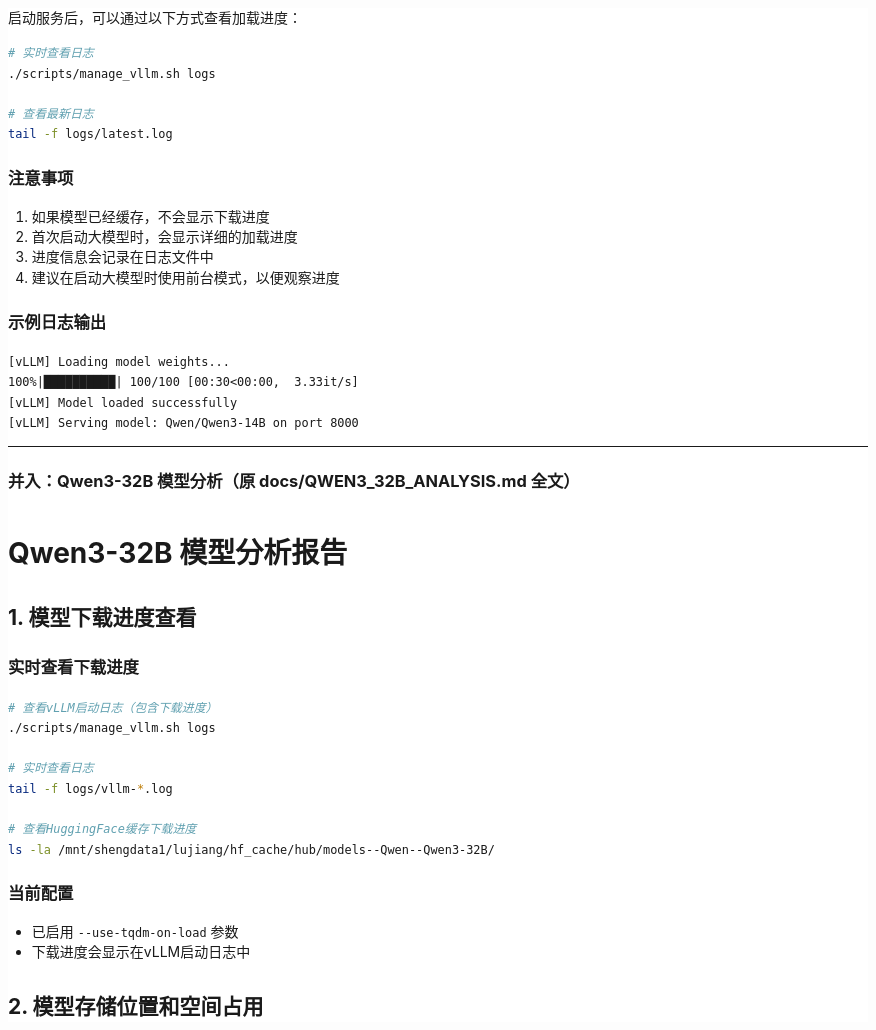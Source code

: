 启动服务后，可以通过以下方式查看加载进度：

```bash
# 实时查看日志
./scripts/manage_vllm.sh logs

# 查看最新日志
tail -f logs/latest.log
```

### 注意事项

1. 如果模型已经缓存，不会显示下载进度
2. 首次启动大模型时，会显示详细的加载进度
3. 进度信息会记录在日志文件中
4. 建议在启动大模型时使用前台模式，以便观察进度

### 示例日志输出

```
[vLLM] Loading model weights...
100%|██████████| 100/100 [00:30<00:00,  3.33it/s]
[vLLM] Model loaded successfully
[vLLM] Serving model: Qwen/Qwen3-14B on port 8000
```

---

### 并入：Qwen3-32B 模型分析（原 docs/QWEN3_32B_ANALYSIS.md 全文）

# Qwen3-32B 模型分析报告

## 1. 模型下载进度查看

### 实时查看下载进度
```bash
# 查看vLLM启动日志（包含下载进度）
./scripts/manage_vllm.sh logs

# 实时查看日志
tail -f logs/vllm-*.log

# 查看HuggingFace缓存下载进度
ls -la /mnt/shengdata1/lujiang/hf_cache/hub/models--Qwen--Qwen3-32B/
```

### 当前配置
- 已启用 `--use-tqdm-on-load` 参数
- 下载进度会显示在vLLM启动日志中

## 2. 模型存储位置和空间占用
